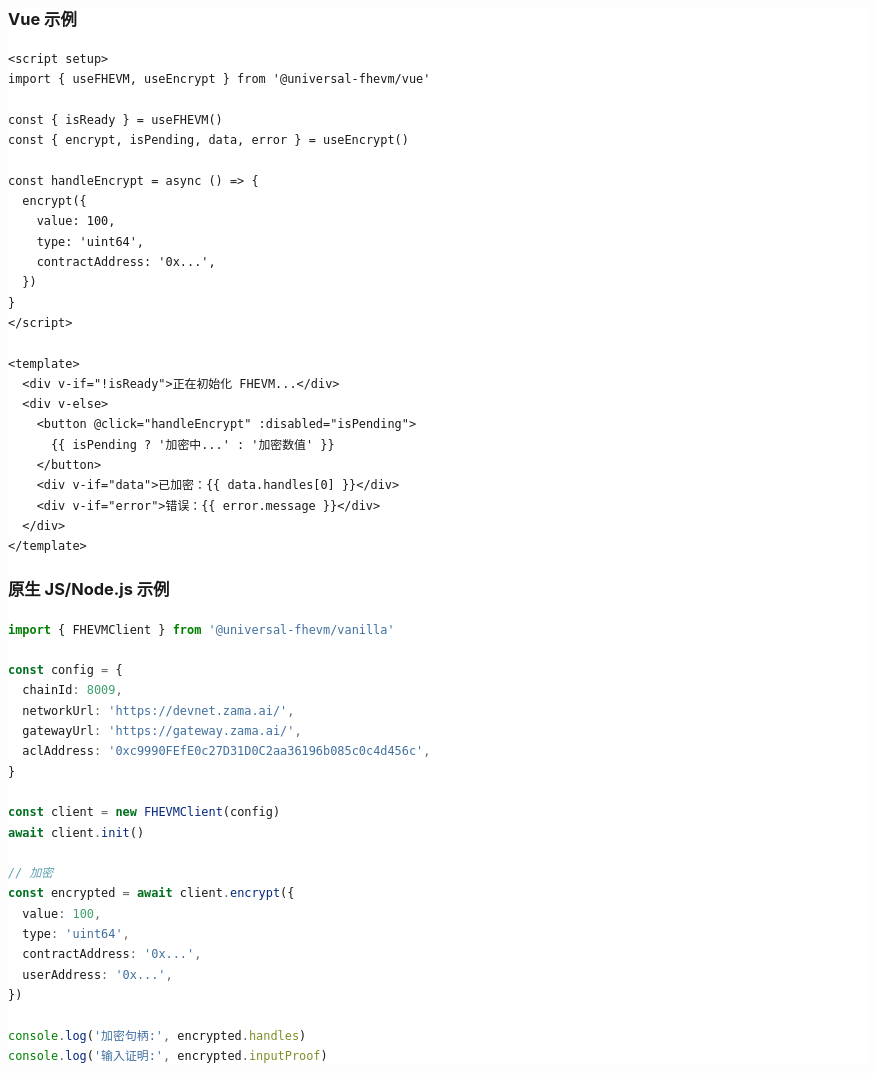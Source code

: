 ### Vue 示例

```vue
<script setup>
import { useFHEVM, useEncrypt } from '@universal-fhevm/vue'

const { isReady } = useFHEVM()
const { encrypt, isPending, data, error } = useEncrypt()

const handleEncrypt = async () => {
  encrypt({
    value: 100,
    type: 'uint64',
    contractAddress: '0x...',
  })
}
</script>

<template>
  <div v-if="!isReady">正在初始化 FHEVM...</div>
  <div v-else>
    <button @click="handleEncrypt" :disabled="isPending">
      {{ isPending ? '加密中...' : '加密数值' }}
    </button>
    <div v-if="data">已加密：{{ data.handles[0] }}</div>
    <div v-if="error">错误：{{ error.message }}</div>
  </div>
</template>
```

### 原生 JS/Node.js 示例

```typescript
import { FHEVMClient } from '@universal-fhevm/vanilla'

const config = {
  chainId: 8009,
  networkUrl: 'https://devnet.zama.ai/',
  gatewayUrl: 'https://gateway.zama.ai/',
  aclAddress: '0xc9990FEfE0c27D31D0C2aa36196b085c0c4d456c',
}

const client = new FHEVMClient(config)
await client.init()

// 加密
const encrypted = await client.encrypt({
  value: 100,
  type: 'uint64',
  contractAddress: '0x...',
  userAddress: '0x...',
})

console.log('加密句柄:', encrypted.handles)
console.log('输入证明:', encrypted.inputProof)
```
